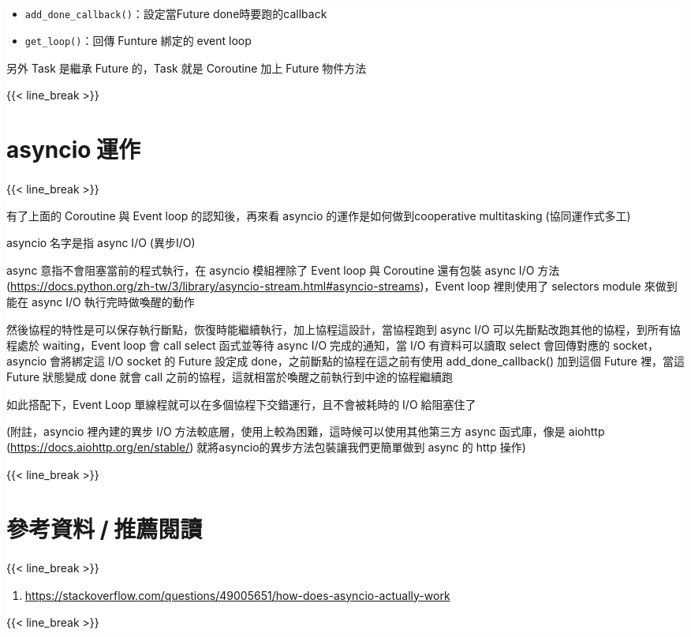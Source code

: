 - `add_done_callback()`：設定當Future done時要跑的callback

- `get_loop()`：回傳 Funture 綁定的 event loop



另外 Task 是繼承 Future 的，Task 就是 Coroutine 加上 Future 物件方法


{{< line_break >}}
# asyncio 運作
{{< line_break >}}


有了上面的 Coroutine 與 Event loop 的認知後，再來看 asyncio 的運作是如何做到cooperative multitasking (協同運作式多工)


asyncio 名字是指 async I/O (異步I/O)


async 意指不會阻塞當前的程式執行，在 asyncio 模組裡除了 Event loop 與 Coroutine 還有包裝 async I/O 方法 (https://docs.python.org/zh-tw/3/library/asyncio-stream.html#asyncio-streams)，Event loop 裡則使用了 selectors module 來做到能在 async I/O 執行完時做喚醒的動作


然後協程的特性是可以保存執行斷點，恢復時能繼續執行，加上協程這設計，當協程跑到 async I/O 可以先斷點改跑其他的協程，到所有協程處於 waiting，Event loop 會 call select 函式並等待 async I/O 完成的通知，當 I/O 有資料可以讀取 select 會回傳對應的 socket，asyncio 會將綁定這 I/O socket 的 Future 設定成 done，之前斷點的協程在這之前有使用 add_done_callback() 加到這個 Future 裡，當這 Future 狀態變成 done 就會 call 之前的協程，這就相當於喚醒之前執行到中途的協程繼續跑


如此搭配下，Event Loop 單線程就可以在多個協程下交錯運行，且不會被耗時的 I/O 給阻塞住了


(附註，asyncio 裡內建的異步 I/O 方法較底層，使用上較為困難，這時候可以使用其他第三方 async 函式庫，像是 aiohttp (https://docs.aiohttp.org/en/stable/) 就將asyncio的異步方法包裝讓我們更簡單做到 async 的 http 操作)


{{< line_break >}}
# 參考資料 / 推薦閱讀
{{< line_break >}}

1. https://stackoverflow.com/questions/49005651/how-does-asyncio-actually-work

{{< line_break >}}

